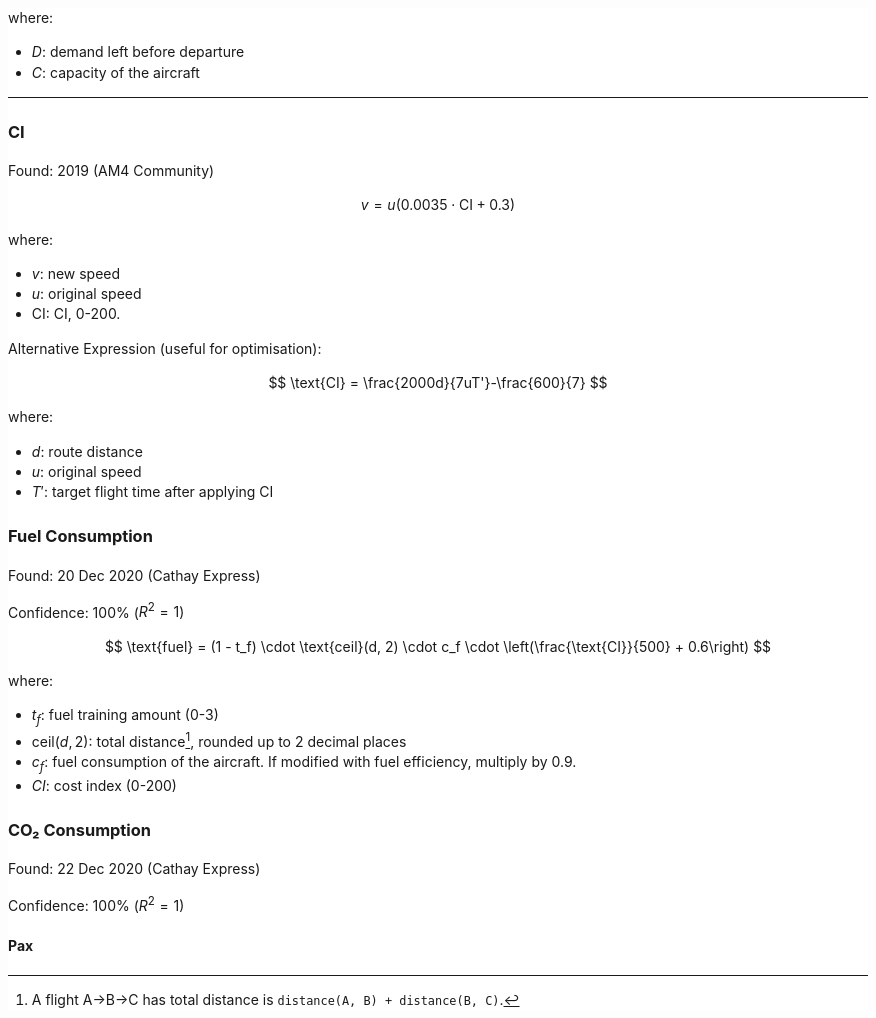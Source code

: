 where:

- $D$: demand left before departure
- $C$: capacity of the aircraft
___

### CI

Found: 2019 (AM4 Community)

$$
v = u(0.0035\cdot \text{CI} + 0.3)
$$

where:

- $v$: new speed
- $u$: original speed
- $\text{CI}$: CI, 0-200.

Alternative Expression (useful for optimisation):

$$
\text{CI} = \frac{2000d}{7uT'}-\frac{600}{7}
$$

where:

- $d$: route distance
- $u$: original speed
- $T'$: target flight time after applying CI

### Fuel Consumption

Found: 20 Dec 2020 (Cathay Express)

Confidence: <span class="c-good">100%</span> ($R^2 = 1$)

$$
\text{fuel} = (1 - t_f) \cdot \text{ceil}(d, 2) \cdot c_f \cdot \left(\frac{\text{CI}}{500} + 0.6\right)
$$

where:

- $t_f$: fuel training amount (0-3)
- $\text{ceil}(d, 2)$: total distance[^1], rounded up to 2 decimal places
- $c_f$: fuel consumption of the aircraft. If modified with fuel efficiency, multiply by 0.9.
- $CI$: cost index (0-200)

### CO₂ Consumption

Found: 22 Dec 2020 (Cathay Express)

Confidence: <span class="c-good">100%</span> ($R^2 = 1$)

#### Pax


[^1]: A flight A→B→C has total distance is `distance(A, B) + distance(B, C)`.
[^2]: A flight A→B→C has direct distance is `distance(A, C)`.
[^3]: The total number of planes ever purchased can be found by navigating to the aircraft ordering page and checking the prefix of the registration.